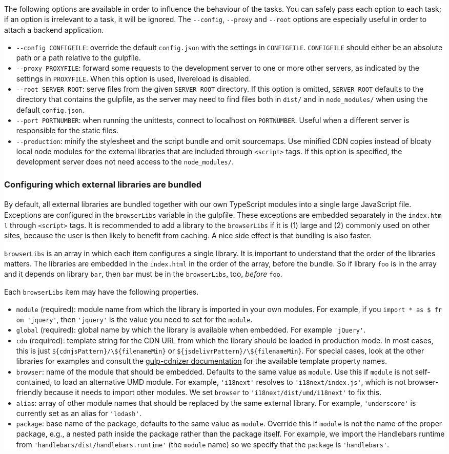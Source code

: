 The following options are available in order to influence the behaviour of the tasks. You can safely pass each option to each task; if an option is irrelevant to a task, it will be ignored. The `--config`, `--proxy` and `--root` options are especially useful in order to attach a backend application.

 - `--config CONFIGFILE`: override the default `config.json` with the settings in `CONFIGFILE`. `CONFIGFILE` should either be an absolute path or a path relative to the gulpfile.
 - `--proxy PROXYFILE`: forward some requests to the development server to one or more other servers, as indicated by the settings in `PROXYFILE`. When this option is used, livereload is disabled.
 - `--root SERVER_ROOT`: serve files from the given `SERVER_ROOT` directory. If this option is omitted, `SERVER_ROOT` defaults to the directory that contains the gulpfile, as the server may need to find files both in `dist/` and in `node_modules/` when using the default `config.json`.
 - `--port PORTNUMBER`: when running the unittests, connect to localhost on `PORTNUMBER`. Useful when a different server is responsible for the static files.
 - `--production`: minify the stylesheet and the script bundle and omit sourcemaps. Use minified CDN copies instead of bloaty local node modules for the external libraries that are included through `<script>` tags. If this option is specified, the development server does not need access to the `node_modules/`.


### Configuring which external libraries are bundled

By default, all external libraries are bundled together with our own TypeScript modules into a single large JavaScript file. Exceptions are configured in the `browserLibs` variable in the gulpfile. These exceptions are embedded separately in the `index.html` through `<script>` tags. It is recommended to add a library to the `browserLibs` if it is (1) large and (2) commonly used on other sites, because the user is then likely to benefit from caching. A nice side effect is that bundling is also faster.

`browserLibs` is an array in which each item configures a single library. It is important to understand that the order of the libraries matters. The libraries are embedded in the `index.html` in the order of the array, before the bundle. So if library `foo` is in the array and it depends on library `bar`, then `bar` must be in the `browserLibs`, too, *before* `foo`.

Each `browserLibs` item may have the following properties.

 - `module` (required): module name from which the library is imported in your own modules. For example, if you `import * as $ from 'jquery'`, then `'jquery'` is the value you need to set for the `module`.
 - `global` (required): global name by which the library is available when embedded. For example `'jQuery'`.
 - `cdn` (required): template string for the CDN URL from which the library should be loaded in production mode. In most cases, this is just `${cdnjsPattern}/\${filenameMin}` or `${jsdelivrPattern}/\${filenameMin}`. For special cases, look at the other libraries for examples and consult the [gulp-cdnizer documentation][17] for the available template property names.
 - `browser`: name of the module that should be embedded. Defaults to the same value as `module`. Use this if `module` is not self-contained, to load an alternative UMD module. For example, `'i18next'` resolves to `'i18next/index.js'`, which is not browser-friendly because it needs to import other modules. We set `browser` to `'i18next/dist/umd/i18next'` to fix this.
 - `alias`: array of other module names that should be replaced by the same external library. For example, `'underscore'` is currently set as an alias for `'lodash'`.
 - `package`: base name of the package, defaults to the same value as `module`. Override this if `module` is not the name of the proper package, e.g., a nested path inside the package rather than the package itself. For example, we import the Handlebars runtime from `'handlebars/dist/handlebars.runtime'` (the `module` name) so we specify that the `package` is `'handlebars'`.


[1]: https://backbonejs.org
[2]: https://jquery.com
[3]: https://lodash.com
[4]: https://handlebarsjs.com
[5]: http://machina-js.org
[6]: https://gulpjs.com
[7]: http://browserify.org
[8]: https://www.typescriptlang.org
[9]: https://bulma.io
[10]: https://sass-lang.com
[11]: https://www.i18next.com
[12]: https://en.wikipedia.org/wiki/Law_of_Demeter
[13]: https://backbonejs.org/#Model
[14]: https://backbonejs.org/#Collection
[15]: https://backbonejs.org/#View
[16]: https://backbonejs.org/#Router
[17]: https://www.npmjs.com/package/gulp-cdnizer#optionsfilescdn
[18]: https://www.npmjs.com/package/http-proxy-middleware